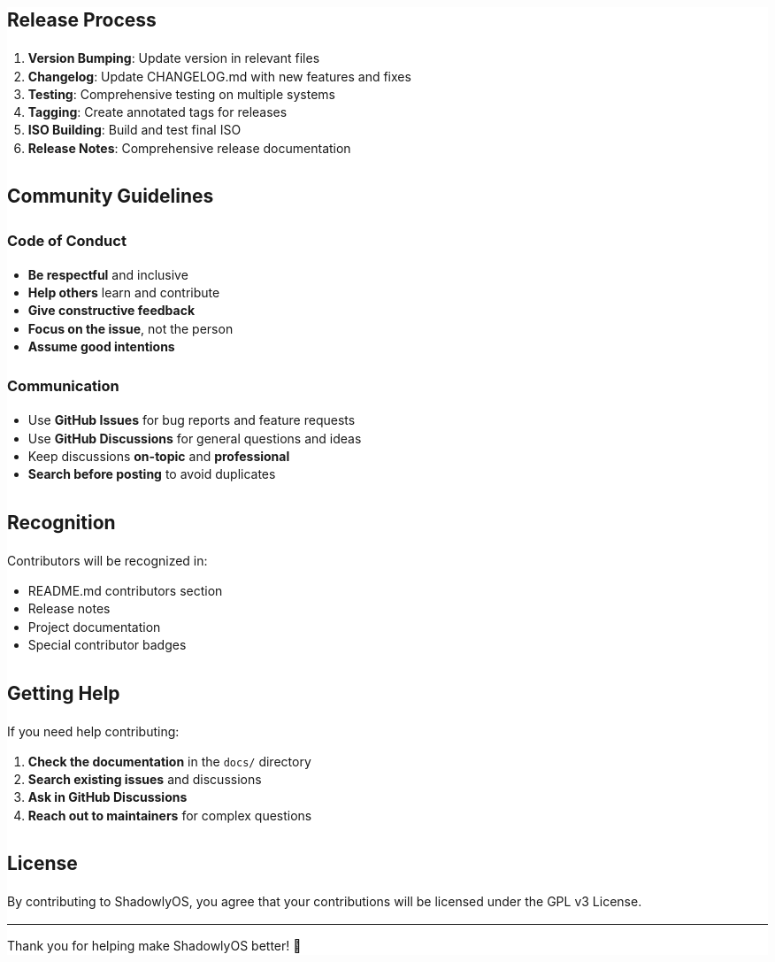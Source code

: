 ```markdown
```

## Release Process

1. **Version Bumping**: Update version in relevant files
2. **Changelog**: Update CHANGELOG.md with new features and fixes
3. **Testing**: Comprehensive testing on multiple systems
4. **Tagging**: Create annotated tags for releases
5. **ISO Building**: Build and test final ISO
6. **Release Notes**: Comprehensive release documentation

## Community Guidelines

### Code of Conduct

- **Be respectful** and inclusive
- **Help others** learn and contribute
- **Give constructive feedback**
- **Focus on the issue**, not the person
- **Assume good intentions**

### Communication

- Use **GitHub Issues** for bug reports and feature requests
- Use **GitHub Discussions** for general questions and ideas
- Keep discussions **on-topic** and **professional**
- **Search before posting** to avoid duplicates

## Recognition

Contributors will be recognized in:
- README.md contributors section
- Release notes
- Project documentation
- Special contributor badges

## Getting Help

If you need help contributing:

1. **Check the documentation** in the `docs/` directory
2. **Search existing issues** and discussions
3. **Ask in GitHub Discussions**
4. **Reach out to maintainers** for complex questions

## License

By contributing to ShadowlyOS, you agree that your contributions will be licensed under the GPL v3 License.

---

Thank you for helping make ShadowlyOS better! 🎉


